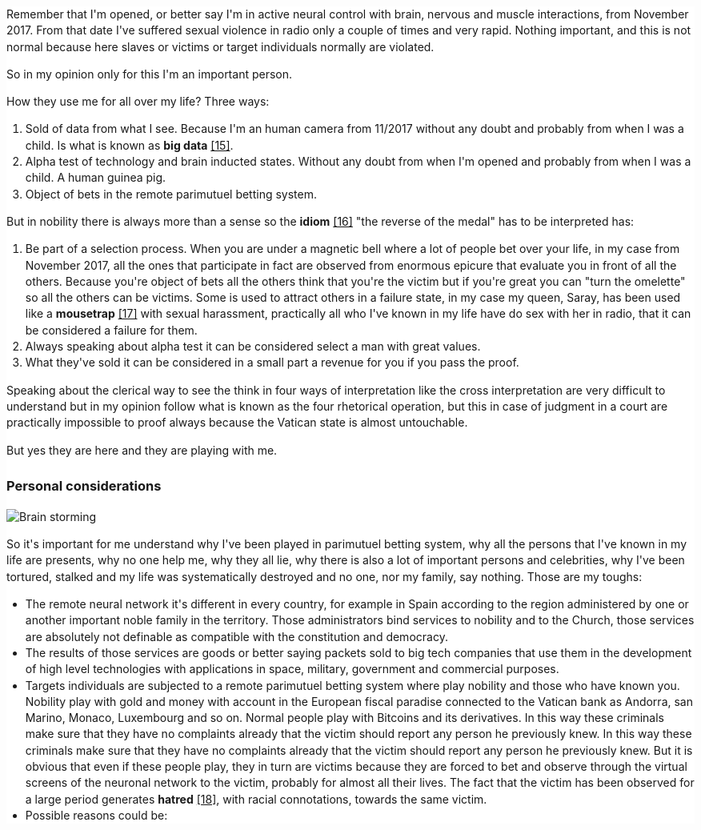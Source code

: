 Remember that I'm opened, or better say I'm in active neural control with brain, nervous and muscle interactions, from November 2017. From that date I've suffered sexual violence in radio only a couple of times and very rapid. Nothing important, and this is not normal because here slaves or victims or target individuals normally are violated. 

So in my opinion only for this I'm an important person.

How they use me for all over my life? Three ways:

1. Sold of data from what I see. Because I'm an human camera from 11/2017 without any doubt and probably from when I was a child. Is what is known as **big data** [[15]](https://en.wikipedia.org/wiki/Big_data).
2. Alpha test of technology and brain inducted states. Without any doubt from when I'm opened and probably from when I was a child. A human guinea pig.
3. Object of bets in the remote parimutuel betting system.

But in nobility there is always more than a sense so the **idiom** [[16]](https://en.wikipedia.org/wiki/Idiom) "the reverse of the medal" has to be interpreted has:

1. Be part of a selection process. When you are under a magnetic bell where a lot of people bet over your life, in my case from November 2017, all the ones that participate in fact are observed from enormous epicure that evaluate you in front of all the others. Because you're object of bets all the others think that you're the victim but if you're great you can "turn the omelette" so all the others can be victims. Some is used to attract others in a failure state, in my case my queen, Saray, has been used like a **mousetrap** [[17]](https://en.wikipedia.org/wiki/Mousetrap) with sexual harassment, practically all who I've known in my life have do sex with her in radio, that it can be considered a failure for them.
2. Always speaking about alpha test it can be considered select a man with great values.
3. What they've sold it can be considered in a small part a revenue for you if you pass the proof.

Speaking about the clerical way to see the think in four ways of interpretation like the cross interpretation are very difficult to understand but in my opinion follow what is known as the four rhetorical operation, but this in case of judgment in a court are practically impossible to proof always because the Vatican state is almost untouchable. 

But yes they are here and they are playing with me. 

### Personal considerations

![Brain storming](http://telecomlobby.com/Images/new_ideas-760x725.jpg)

So it's important for me understand why I've been played in parimutuel betting system, why all the persons that I've known in my life are presents, why no one help me, why they all lie, why there is also a lot of important persons and celebrities, why I've been tortured, stalked and my life was systematically destroyed and no one, nor my family, say nothing. Those are my toughs: 

- The remote neural network it's different in every country, for example in Spain according to the region administered by one or another important noble family in the territory. Those administrators bind services to nobility and to the Church, those services are absolutely not definable as compatible with the constitution and democracy.
- The results of those services are goods or better saying packets sold to big tech companies that use them in the development of high level technologies with applications in space, military, government and commercial purposes. 
- Targets individuals are subjected to a remote parimutuel betting system where play nobility and those who have known you. Nobility play with gold and money with account in the European fiscal paradise connected to the Vatican bank as Andorra, san Marino, Monaco, Luxembourg and so on. Normal people play with Bitcoins and its derivatives. In this way these criminals make sure that they have no complaints already that the victim should report any person he previously knew. In this way these criminals make sure that they have no complaints already that the victim should report any person he previously knew. But it is obvious that even if these people play, they in turn are victims because they are forced to bet and observe through the virtual screens of the neuronal network to the victim, probably for almost all their lives. The fact that the victim has been observed for a large period generates **hatred** [[18]](https://en.wikipedia.org/wiki/Hatred), with racial connotations, towards the same victim.
- Possible reasons could be: